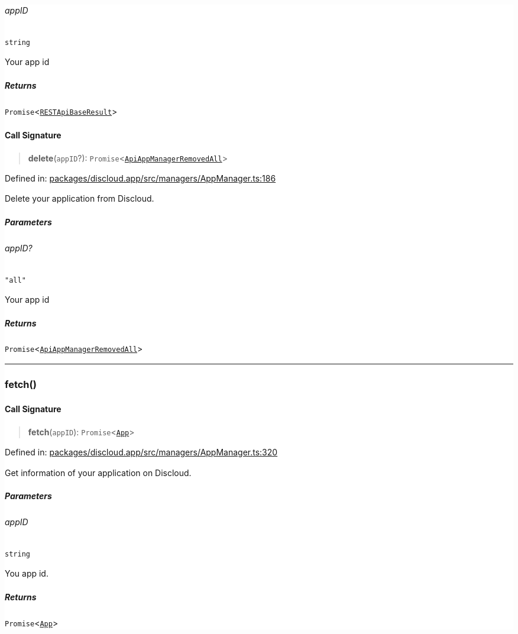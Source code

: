 ###### appID

`string`

Your app id

##### Returns

`Promise`\<[`RESTApiBaseResult`](../interfaces/RESTApiBaseResult.md)\>

#### Call Signature

> **delete**(`appID`?): `Promise`\<[`ApiAppManagerRemovedAll`](../interfaces/ApiAppManagerRemovedAll.md)\>

Defined in: [packages/discloud.app/src/managers/AppManager.ts:186](https://github.com/discloud/discloud.app/blob/bfcb626f6315ac03eb36b36e57f162cd101e1996/packages/discloud.app/src/managers/AppManager.ts#L186)

Delete your application from Discloud.

##### Parameters

###### appID?

`"all"`

Your app id

##### Returns

`Promise`\<[`ApiAppManagerRemovedAll`](../interfaces/ApiAppManagerRemovedAll.md)\>

***

### fetch()

#### Call Signature

> **fetch**(`appID`): `Promise`\<[`App`](App.md)\>

Defined in: [packages/discloud.app/src/managers/AppManager.ts:320](https://github.com/discloud/discloud.app/blob/bfcb626f6315ac03eb36b36e57f162cd101e1996/packages/discloud.app/src/managers/AppManager.ts#L320)

Get information of your application on Discloud.

##### Parameters

###### appID

`string`

You app id.

##### Returns

`Promise`\<[`App`](App.md)\>
